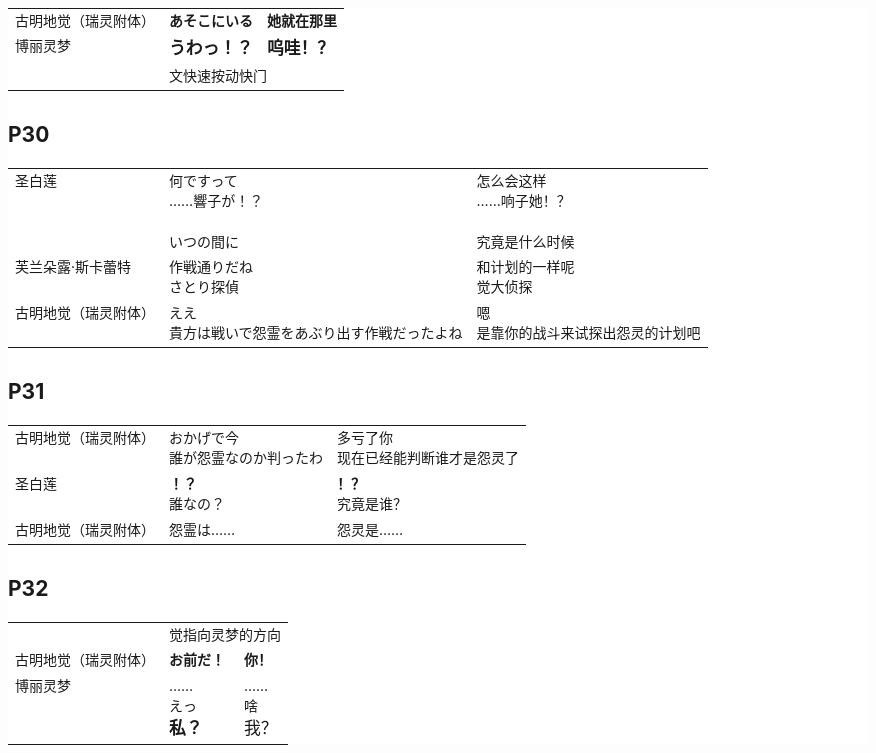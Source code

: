 <table><tbody><tr class="tt-content" id="P29-1" data-pos="&#91;&quot;P29&quot;,1&#93;"><td id="古明地觉（瑞灵附体）" class="tt-char" lang="zh"><div class="poem">古明地觉（瑞灵附体）</div></td><td class="tt-ja" lang="ja"><div class="poem"><b>あそこにいる</b></div></td><td class="tt-zh" lang="zh"><div class="poem"><b>她就在那里</b></div></td></tr><tr class="tt-content" id="P29-2" data-pos="&#91;&quot;P29&quot;,2&#93;"><td id="博丽灵梦" class="tt-char" lang="zh"><div class="poem">博丽灵梦</div></td><td class="tt-ja" lang="ja"><div class="poem"><big><b>うわっ！？</b></big></div></td><td class="tt-zh" lang="zh"><div class="poem"><big><b>呜哇！？</b></big></div></td></tr><tr class="tt-status-header" id="P29-3" data-pos="&#91;&quot;P29&quot;,3&#93;"><td class="tt-s" lang="zh"><div class="poem"></div></td><td colspan="2" class="tt-status" lang="zh"><div class="poem">文快速按动快门</div></td></tr></tbody></table>



## P30

<table><tbody><tr class="tt-content" id="P30-1" data-pos="&#91;&quot;P30&quot;,1&#93;"><td id="圣白莲" class="tt-char" lang="zh"><div class="poem">圣白莲</div></td><td class="tt-ja" lang="ja"><div class="poem">何ですって<br>……響子が！？<br><br>いつの間に</div></td><td class="tt-zh" lang="zh"><div class="poem">怎么会这样<br>……响子她！？<br><br>究竟是什么时候</div></td></tr><tr class="tt-content" id="P30-2" data-pos="&#91;&quot;P30&quot;,2&#93;"><td id="芙兰朵露" class="tt-char" lang="zh"><div class="poem">芙兰朵露·斯卡蕾特</div></td><td class="tt-ja" lang="ja"><div class="poem">作戦通りだね<br>さとり探偵</div></td><td class="tt-zh" lang="zh"><div class="poem">和计划的一样呢<br>觉大侦探</div></td></tr><tr class="tt-content" id="P30-3" data-pos="&#91;&quot;P30&quot;,3&#93;"><td id="古明地觉（瑞灵附体）" class="tt-char" lang="zh"><div class="poem">古明地觉（瑞灵附体）</div></td><td class="tt-ja" lang="ja"><div class="poem">ええ<br>貴方は戦いで怨霊をあぶり出す作戦だったよね</div></td><td class="tt-zh" lang="zh"><div class="poem">嗯<br>是靠你的战斗来试探出怨灵的计划吧</div></td></tr></tbody></table>



## P31

<table><tbody><tr class="tt-content" id="P31-1" data-pos="&#91;&quot;P31&quot;,1&#93;"><td id="古明地觉（瑞灵附体）" class="tt-char" lang="zh"><div class="poem">古明地觉（瑞灵附体）</div></td><td class="tt-ja" lang="ja"><div class="poem">おかげで今<br>誰が怨霊なのか判ったわ</div></td><td class="tt-zh" lang="zh"><div class="poem">多亏了你<br>现在已经能判断谁才是怨灵了</div></td></tr><tr class="tt-content" id="P31-2" data-pos="&#91;&quot;P31&quot;,2&#93;"><td id="圣白莲" class="tt-char" lang="zh"><div class="poem">圣白莲</div></td><td class="tt-ja" lang="ja"><div class="poem"><b>！？</b><br>誰なの？</div></td><td class="tt-zh" lang="zh"><div class="poem"><b>！？</b><br>究竟是谁？</div></td></tr><tr class="tt-content" id="P31-3" data-pos="&#91;&quot;P31&quot;,3&#93;"><td id="古明地觉（瑞灵附体）" class="tt-char" lang="zh"><div class="poem">古明地觉（瑞灵附体）</div></td><td class="tt-ja" lang="ja"><div class="poem">怨霊は……</div></td><td class="tt-zh" lang="zh"><div class="poem">怨灵是……</div></td></tr></tbody></table>



## P32

<table><tbody><tr class="tt-status-header" id="P32-1" data-pos="&#91;&quot;P32&quot;,1&#93;"><td class="tt-s" lang="zh"><div class="poem"></div></td><td colspan="2" class="tt-status" lang="zh"><div class="poem">觉指向灵梦的方向</div></td></tr><tr class="tt-content" id="P32-2" data-pos="&#91;&quot;P32&quot;,2&#93;"><td id="古明地觉（瑞灵附体）" class="tt-char" lang="zh"><div class="poem">古明地觉（瑞灵附体）</div></td><td class="tt-ja" lang="ja"><div class="poem"><b>お前だ！</b></div></td><td class="tt-zh" lang="zh"><div class="poem"><b>你！</b></div></td></tr><tr class="tt-content" id="P32-3" data-pos="&#91;&quot;P32&quot;,3&#93;"><td id="博丽灵梦" class="tt-char" lang="zh"><div class="poem">博丽灵梦</div></td><td class="tt-ja" lang="ja"><div class="poem">……<br>えっ<br><big><b>私？</b></big></div></td><td class="tt-zh" lang="zh"><div class="poem">……<br>啥<br><big>我？</big></div></td></tr></tbody></table>

